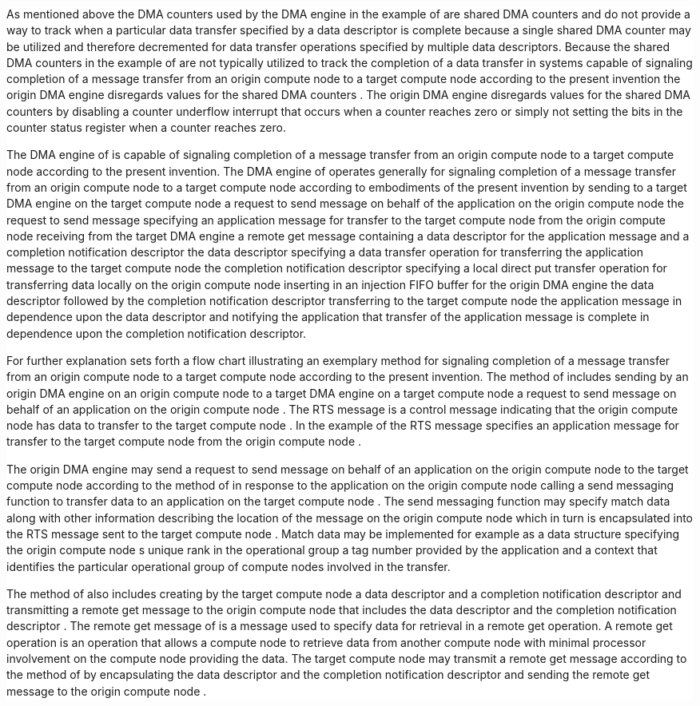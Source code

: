 As mentioned above the DMA counters used by the DMA engine in the example of are shared DMA counters and do not provide a way to track when a particular data transfer specified by a data descriptor is complete because a single shared DMA counter may be utilized and therefore decremented for data transfer operations specified by multiple data descriptors. Because the shared DMA counters in the example of are not typically utilized to track the completion of a data transfer in systems capable of signaling completion of a message transfer from an origin compute node to a target compute node according to the present invention the origin DMA engine disregards values for the shared DMA counters . The origin DMA engine disregards values for the shared DMA counters by disabling a counter underflow interrupt that occurs when a counter reaches zero or simply not setting the bits in the counter status register when a counter reaches zero.

The DMA engine of is capable of signaling completion of a message transfer from an origin compute node to a target compute node according to the present invention. The DMA engine of operates generally for signaling completion of a message transfer from an origin compute node to a target compute node according to embodiments of the present invention by sending to a target DMA engine on the target compute node a request to send message on behalf of the application on the origin compute node the request to send message specifying an application message for transfer to the target compute node from the origin compute node receiving from the target DMA engine a remote get message containing a data descriptor for the application message and a completion notification descriptor the data descriptor specifying a data transfer operation for transferring the application message to the target compute node the completion notification descriptor specifying a local direct put transfer operation for transferring data locally on the origin compute node inserting in an injection FIFO buffer for the origin DMA engine the data descriptor followed by the completion notification descriptor transferring to the target compute node the application message in dependence upon the data descriptor and notifying the application that transfer of the application message is complete in dependence upon the completion notification descriptor.

For further explanation sets forth a flow chart illustrating an exemplary method for signaling completion of a message transfer from an origin compute node to a target compute node according to the present invention. The method of includes sending by an origin DMA engine on an origin compute node to a target DMA engine on a target compute node a request to send message on behalf of an application on the origin compute node . The RTS message is a control message indicating that the origin compute node has data to transfer to the target compute node . In the example of the RTS message specifies an application message for transfer to the target compute node from the origin compute node .

The origin DMA engine may send a request to send message on behalf of an application on the origin compute node to the target compute node according to the method of in response to the application on the origin compute node calling a send messaging function to transfer data to an application on the target compute node . The send messaging function may specify match data along with other information describing the location of the message on the origin compute node which in turn is encapsulated into the RTS message sent to the target compute node . Match data may be implemented for example as a data structure specifying the origin compute node s unique rank in the operational group a tag number provided by the application and a context that identifies the particular operational group of compute nodes involved in the transfer.

The method of also includes creating by the target compute node a data descriptor and a completion notification descriptor and transmitting a remote get message to the origin compute node that includes the data descriptor and the completion notification descriptor . The remote get message of is a message used to specify data for retrieval in a remote get operation. A remote get operation is an operation that allows a compute node to retrieve data from another compute node with minimal processor involvement on the compute node providing the data. The target compute node may transmit a remote get message according to the method of by encapsulating the data descriptor and the completion notification descriptor and sending the remote get message to the origin compute node .
